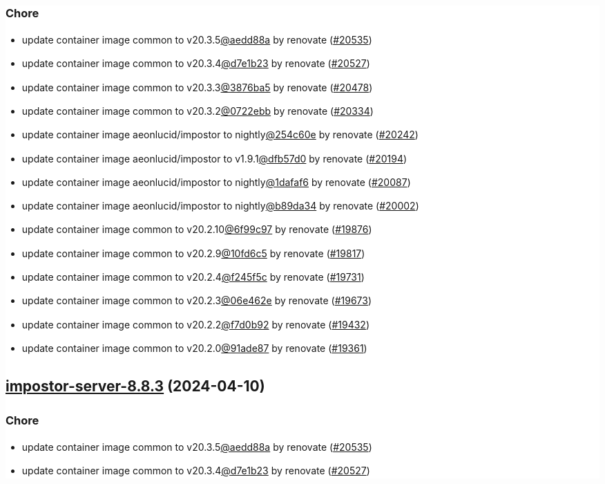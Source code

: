 ### Chore



- update container image common to v20.3.5[@aedd88a](https://github.com/aedd88a) by renovate ([#20535](https://github.com/truecharts/charts/issues/20535))

- update container image common to v20.3.4[@d7e1b23](https://github.com/d7e1b23) by renovate ([#20527](https://github.com/truecharts/charts/issues/20527))

- update container image common to v20.3.3[@3876ba5](https://github.com/3876ba5) by renovate ([#20478](https://github.com/truecharts/charts/issues/20478))

- update container image common to v20.3.2[@0722ebb](https://github.com/0722ebb) by renovate ([#20334](https://github.com/truecharts/charts/issues/20334))

- update container image aeonlucid/impostor to nightly[@254c60e](https://github.com/254c60e) by renovate ([#20242](https://github.com/truecharts/charts/issues/20242))

- update container image aeonlucid/impostor to v1.9.1[@dfb57d0](https://github.com/dfb57d0) by renovate ([#20194](https://github.com/truecharts/charts/issues/20194))

- update container image aeonlucid/impostor to nightly[@1dafaf6](https://github.com/1dafaf6) by renovate ([#20087](https://github.com/truecharts/charts/issues/20087))

- update container image aeonlucid/impostor to nightly[@b89da34](https://github.com/b89da34) by renovate ([#20002](https://github.com/truecharts/charts/issues/20002))

- update container image common to v20.2.10[@6f99c97](https://github.com/6f99c97) by renovate ([#19876](https://github.com/truecharts/charts/issues/19876))

- update container image common to v20.2.9[@10fd6c5](https://github.com/10fd6c5) by renovate ([#19817](https://github.com/truecharts/charts/issues/19817))

- update container image common to v20.2.4[@f245f5c](https://github.com/f245f5c) by renovate ([#19731](https://github.com/truecharts/charts/issues/19731))

- update container image common to v20.2.3[@06e462e](https://github.com/06e462e) by renovate ([#19673](https://github.com/truecharts/charts/issues/19673))

- update container image common to v20.2.2[@f7d0b92](https://github.com/f7d0b92) by renovate ([#19432](https://github.com/truecharts/charts/issues/19432))

- update container image common to v20.2.0[@91ade87](https://github.com/91ade87) by renovate ([#19361](https://github.com/truecharts/charts/issues/19361))


## [impostor-server-8.8.3](https://github.com/truecharts/charts/compare/impostor-server-8.6.0...impostor-server-8.8.3) (2024-04-10)

### Chore



- update container image common to v20.3.5[@aedd88a](https://github.com/aedd88a) by renovate ([#20535](https://github.com/truecharts/charts/issues/20535))

- update container image common to v20.3.4[@d7e1b23](https://github.com/d7e1b23) by renovate ([#20527](https://github.com/truecharts/charts/issues/20527))

